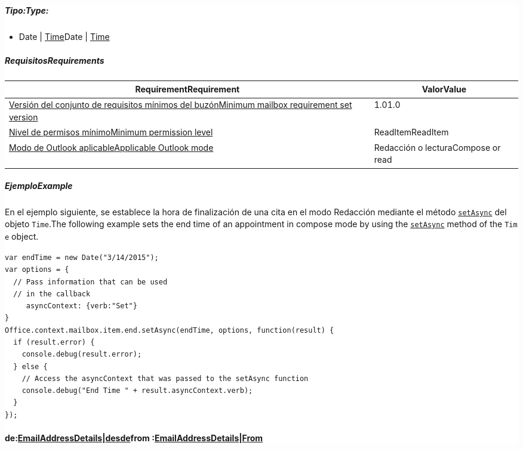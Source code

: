 ##### <a name="type"></a><span data-ttu-id="09953-331">Tipo:</span><span class="sxs-lookup"><span data-stu-id="09953-331">Type:</span></span>

*   <span data-ttu-id="09953-332">Date | [Time](/javascript/api/outlook_1_7/office.time)</span><span class="sxs-lookup"><span data-stu-id="09953-332">Date | [Time](/javascript/api/outlook_1_7/office.time)</span></span>

##### <a name="requirements"></a><span data-ttu-id="09953-333">Requisitos</span><span class="sxs-lookup"><span data-stu-id="09953-333">Requirements</span></span>

|<span data-ttu-id="09953-334">Requirement</span><span class="sxs-lookup"><span data-stu-id="09953-334">Requirement</span></span>|<span data-ttu-id="09953-335">Valor</span><span class="sxs-lookup"><span data-stu-id="09953-335">Value</span></span>|
|---|---|
|[<span data-ttu-id="09953-336">Versión del conjunto de requisitos mínimos del buzón</span><span class="sxs-lookup"><span data-stu-id="09953-336">Minimum mailbox requirement set version</span></span>](/javascript/office/requirement-sets/outlook-api-requirement-sets)|<span data-ttu-id="09953-337">1.0</span><span class="sxs-lookup"><span data-stu-id="09953-337">1.0</span></span>|
|[<span data-ttu-id="09953-338">Nivel de permisos mínimo</span><span class="sxs-lookup"><span data-stu-id="09953-338">Minimum permission level</span></span>](https://docs.microsoft.com/outlook/add-ins/understanding-outlook-add-in-permissions)|<span data-ttu-id="09953-339">ReadItem</span><span class="sxs-lookup"><span data-stu-id="09953-339">ReadItem</span></span>|
|[<span data-ttu-id="09953-340">Modo de Outlook aplicable</span><span class="sxs-lookup"><span data-stu-id="09953-340">Applicable Outlook mode</span></span>](https://docs.microsoft.com/outlook/add-ins/#extension-points)|<span data-ttu-id="09953-341">Redacción o lectura</span><span class="sxs-lookup"><span data-stu-id="09953-341">Compose or read</span></span>|

##### <a name="example"></a><span data-ttu-id="09953-342">Ejemplo</span><span class="sxs-lookup"><span data-stu-id="09953-342">Example</span></span>

<span data-ttu-id="09953-343">En el ejemplo siguiente, se establece la hora de finalización de una cita en el modo Redacción mediante el método [`setAsync`](/javascript/api/outlook_1_7/office.time#setasync-datetime--options--callback-) del objeto `Time`.</span><span class="sxs-lookup"><span data-stu-id="09953-343">The following example sets the end time of an appointment in compose mode by using the [`setAsync`](/javascript/api/outlook_1_7/office.time#setasync-datetime--options--callback-) method of the `Time` object.</span></span>

```
var endTime = new Date("3/14/2015");
var options = {
  // Pass information that can be used
  // in the callback
     asyncContext: {verb:"Set"}
}
Office.context.mailbox.item.end.setAsync(endTime, options, function(result) {
  if (result.error) {
    console.debug(result.error);
  } else {
    // Access the asyncContext that was passed to the setAsync function
    console.debug("End Time " + result.asyncContext.verb);
  }
});
```

#### <a name="from-emailaddressdetailsjavascriptapioutlook17officeemailaddressdetailsfromjavascriptapioutlook17officefrom"></a><span data-ttu-id="09953-344">de:[EmailAddressDetails](/javascript/api/outlook_1_7/office.emailaddressdetails)|[desde](/javascript/api/outlook_1_7/office.from)</span><span class="sxs-lookup"><span data-stu-id="09953-344">from :[EmailAddressDetails](/javascript/api/outlook_1_7/office.emailaddressdetails)|[From](/javascript/api/outlook_1_7/office.from)</span></span>
